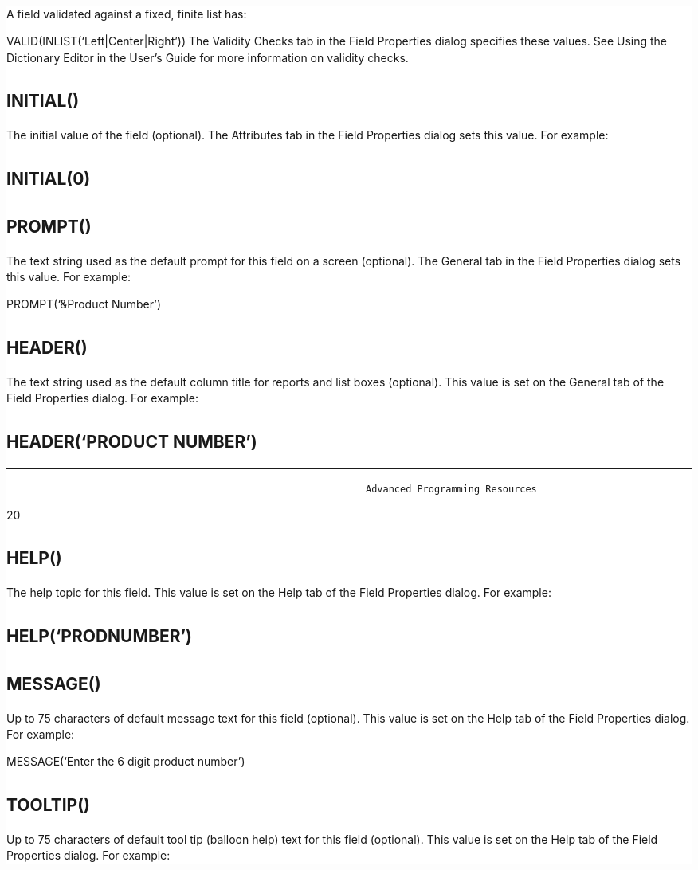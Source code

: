  
A field validated against a fixed, finite list has: 
 
 
 
VALID(INLIST(‘Left|Center|Right’)) 
The Validity Checks tab in the Field Properties dialog specifies these values. See Using the 
Dictionary Editor in the User’s Guide for more information on validity checks. 
## INITIAL()
The initial value of the field (optional). The Attributes tab in the Field Properties dialog sets this 
value. For example: 
## INITIAL(0)
## PROMPT()
The text string used as the default prompt for this field on a screen (optional). The General tab in 
the Field Properties dialog sets this value. For example: 
 
 
 
PROMPT(‘&Product Number’) 
## HEADER()
The text string used as the default column title for reports and list boxes (optional). This value is 
set on the General tab of the Field Properties dialog. For example: 
 
 
 
## HEADER(‘PRODUCT NUMBER’)


---

                                                                   Advanced Programming Resources 
20 
## HELP()
The help topic for this field. This value is set on the Help tab of the Field Properties dialog. For 
example: 
 
 
 
## HELP(‘PRODNUMBER’)
## MESSAGE()
Up to 75 characters of default message text for this field (optional). This value is set on the Help 
tab of the Field Properties dialog. For example: 
 
 
 
MESSAGE(‘Enter the 6 digit product number’) 
## TOOLTIP()
Up to 75 characters of default tool tip (balloon help) text for this field (optional). This value is set 
on the Help tab of the Field Properties dialog. For example: 
 